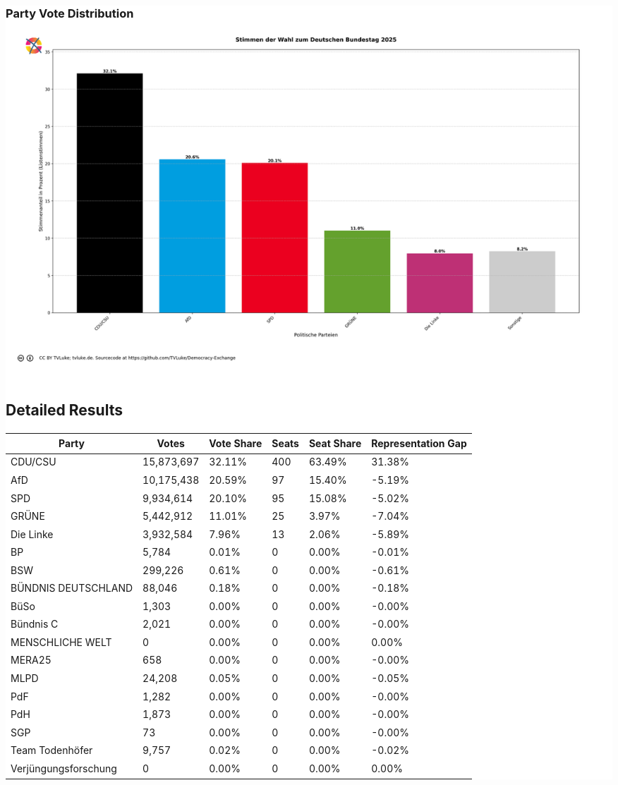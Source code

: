 ### Party Vote Distribution
![Bar chart showing the percentage of votes received by each party, including parties that did not receive seats. Parties ordered by vote share (descending): CDU/CSU: 32.1%, AfD: 20.6%, SPD: 20.1%, GRÜNE: 11.0%, Die Linke: 8.0%, Sonstige: 8.2%. (Listenstimmen)](../plots/germany2025_usa_vote_distribution.png)

## Detailed Results
| Party | Votes | Vote Share | Seats | Seat Share | Representation Gap |
|-------|--------|------------|-------|------------|-------------------|
| CDU/CSU | 15,873,697 | 32.11% | 400 | 63.49% | 31.38% |
| AfD | 10,175,438 | 20.59% | 97 | 15.40% | -5.19% |
| SPD | 9,934,614 | 20.10% | 95 | 15.08% | -5.02% |
| GRÜNE | 5,442,912 | 11.01% | 25 | 3.97% | -7.04% |
| Die Linke | 3,932,584 | 7.96% | 13 | 2.06% | -5.89% |
| BP | 5,784 | 0.01% | 0 | 0.00% | -0.01% |
| BSW | 299,226 | 0.61% | 0 | 0.00% | -0.61% |
| BÜNDNIS DEUTSCHLAND | 88,046 | 0.18% | 0 | 0.00% | -0.18% |
| BüSo | 1,303 | 0.00% | 0 | 0.00% | -0.00% |
| Bündnis C | 2,021 | 0.00% | 0 | 0.00% | -0.00% |
| MENSCHLICHE WELT | 0 | 0.00% | 0 | 0.00% | 0.00% |
| MERA25 | 658 | 0.00% | 0 | 0.00% | -0.00% |
| MLPD | 24,208 | 0.05% | 0 | 0.00% | -0.05% |
| PdF | 1,282 | 0.00% | 0 | 0.00% | -0.00% |
| PdH | 1,873 | 0.00% | 0 | 0.00% | -0.00% |
| SGP | 73 | 0.00% | 0 | 0.00% | -0.00% |
| Team Todenhöfer | 9,757 | 0.02% | 0 | 0.00% | -0.02% |
| Verjüngungsforschung | 0 | 0.00% | 0 | 0.00% | 0.00% |